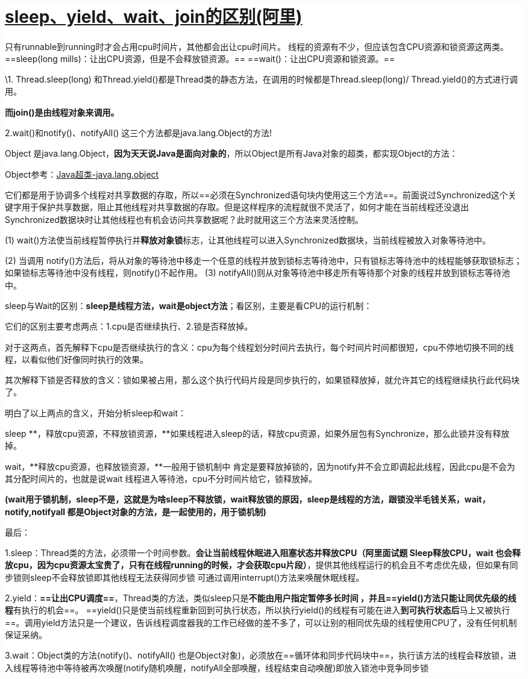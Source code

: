 # [sleep、yield、wait、join的区别(阿里)](https://www.cnblogs.com/aspirant/p/8876670.html)

只有runnable到running时才会占用cpu时间片，其他都会出让cpu时间片。
线程的资源有不少，但应该包含CPU资源和锁资源这两类。
==sleep(long mills)：让出CPU资源，但是不会释放锁资源。==
==wait()：让出CPU资源和锁资源。==

\1. Thread.sleep(long) 和Thread.yield()都是Thread类的静态方法，在调用的时候都是Thread.sleep(long)/ Thread.yield()的方式进行调用。

  **而join()是由线程对象来调用。**

2.wait()和notify()、notifyAll()  这三个方法都是java.lang.Object的方法! 

Object 是java.lang.Object，**因为天天说Java是面向对象的**，所以Object是所有Java对象的超类，都实现Object的方法：

Object参考：[Java超类-java.lang.object](http://www.cnblogs.com/aspirant/p/8879917.html)

它们都是用于协调多个线程对共享数据的存取，所以==必须在Synchronized语句块内使用这三个方法==。前面说过Synchronized这个关键字用于保护共享数据，阻止其他线程对共享数据的存取。但是这样程序的流程就很不灵活了，如何才能在当前线程还没退出Synchronized数据块时让其他线程也有机会访问共享数据呢？此时就用这三个方法来灵活控制。 

(1) wait()方法使当前线程暂停执行并**释放对象锁**标志，让其他线程可以进入Synchronized数据块，当前线程被放入对象等待池中。

(2) 当调用 notify()方法后，将从对象的等待池中移走一个任意的线程并放到锁标志等待池中，只有锁标志等待池中的线程能够获取锁标志；如果锁标志等待池中没有线程，则notify()不起作用。 
(3) notifyAll()则从对象等待池中移走所有等待那个对象的线程并放到锁标志等待池中。 

 

sleep与Wait的区别：**sleep是线程方法，wait是object方法**；看区别，主要是看CPU的运行机制：

它们的区别主要考虑两点：1.cpu是否继续执行、2.锁是否释放掉。

对于这两点，首先解释下cpu是否继续执行的含义：cpu为每个线程划分时间片去执行，每个时间片时间都很短，cpu不停地切换不同的线程，以看似他们好像同时执行的效果。

其次解释下锁是否释放的含义：锁如果被占用，那么这个执行代码片段是同步执行的，如果锁释放掉，就允许其它的线程继续执行此代码块了。 

明白了以上两点的含义，开始分析sleep和wait：

sleep **，释放cpu资源，不释放锁资源，**如果线程进入sleep的话，释放cpu资源，如果外层包有Synchronize，那么此锁并没有释放掉。

wait，**释放cpu资源，也释放锁资源，**一般用于锁机制中 肯定是要释放掉锁的，因为notify并不会立即调起此线程，因此cpu是不会为其分配时间片的，也就是说wait 线程进入等待池，cpu不分时间片给它，锁释放掉。

**(wait用于锁机制，sleep不是，这就是为啥sleep不释放锁，wait释放锁的原因，sleep是线程的方法，跟锁没半毛钱关系，wait，notify,notifyall 都是Object对象的方法，是一起使用的，用于锁机制)**

 

最后： 

1.sleep：Thread类的方法，必须带一个时间参数。**会让当前线程休眠进入阻塞状态并释放CPU（阿里面试题 Sleep释放CPU，wait 也会释放cpu，因为cpu资源太宝贵了，只有在线程running的时候，才会获取cpu片段）**，提供其他线程运行的机会且不考虑优先级，但如果有同步锁则sleep不会释放锁即其他线程无法获得同步锁 可通过调用interrupt()方法来唤醒休眠线程。

 

2.yield：**==让出CPU调度==**，Thread类的方法，类似sleep只是**不能由用户指定暂停多长时间 ，**并且==yield()方法**只能让同优先级的线程**有执行的机会==。 ==yield()只是使当前线程重新回到可执行状态，所以执行yield()的线程有可能在进入**到可执行状态后**马上又被执行==。调用yield方法只是一个建议，告诉线程调度器我的工作已经做的差不多了，可以让别的相同优先级的线程使用CPU了，没有任何机制保证采纳。

 

3.wait：Object类的方法(notify()、notifyAll()  也是Object对象)，必须放在==循环体和同步代码块中==，执行该方法的线程会释放锁，进入线程等待池中等待被再次唤醒(notify随机唤醒，notifyAll全部唤醒，线程结束自动唤醒)即放入锁池中竞争同步锁
